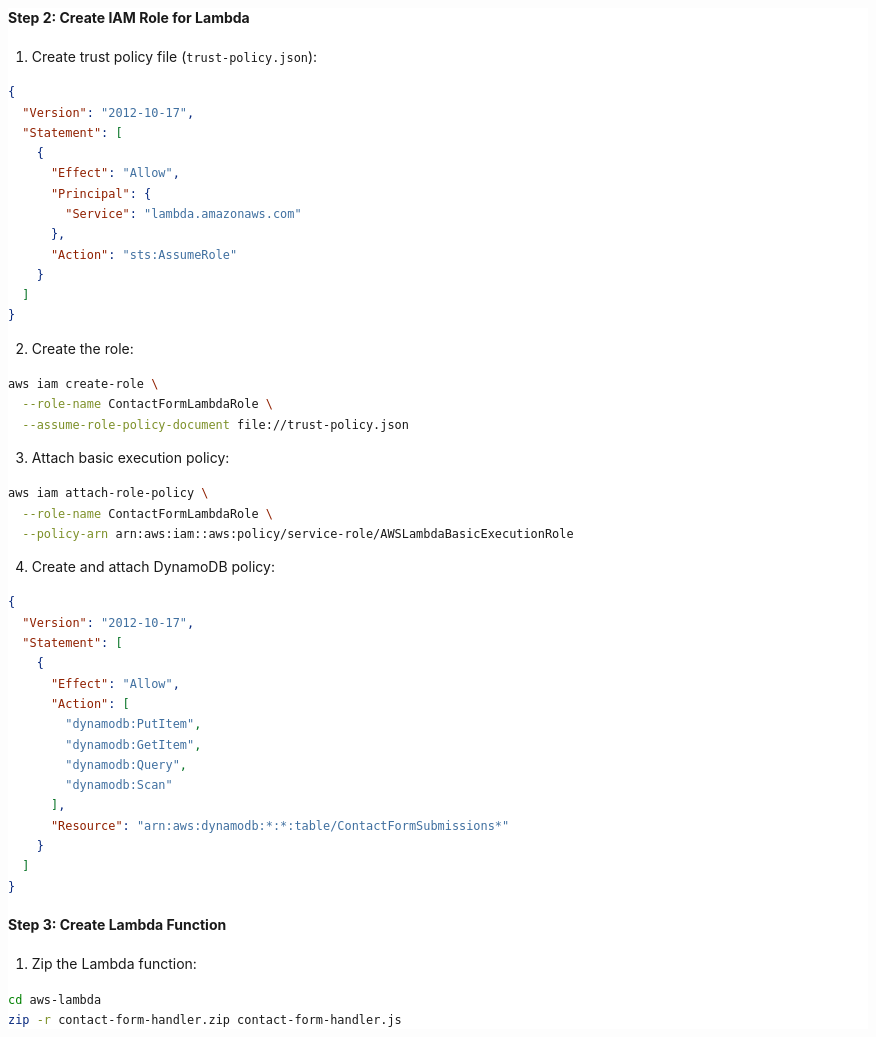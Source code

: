 #### Step 2: Create IAM Role for Lambda

1. Create trust policy file (`trust-policy.json`):
```json
{
  "Version": "2012-10-17",
  "Statement": [
    {
      "Effect": "Allow",
      "Principal": {
        "Service": "lambda.amazonaws.com"
      },
      "Action": "sts:AssumeRole"
    }
  ]
}
```

2. Create the role:
```bash
aws iam create-role \
  --role-name ContactFormLambdaRole \
  --assume-role-policy-document file://trust-policy.json
```

3. Attach basic execution policy:
```bash
aws iam attach-role-policy \
  --role-name ContactFormLambdaRole \
  --policy-arn arn:aws:iam::aws:policy/service-role/AWSLambdaBasicExecutionRole
```

4. Create and attach DynamoDB policy:
```json
{
  "Version": "2012-10-17",
  "Statement": [
    {
      "Effect": "Allow",
      "Action": [
        "dynamodb:PutItem",
        "dynamodb:GetItem",
        "dynamodb:Query",
        "dynamodb:Scan"
      ],
      "Resource": "arn:aws:dynamodb:*:*:table/ContactFormSubmissions*"
    }
  ]
}
```

#### Step 3: Create Lambda Function

1. Zip the Lambda function:
```bash
cd aws-lambda
zip -r contact-form-handler.zip contact-form-handler.js
```
